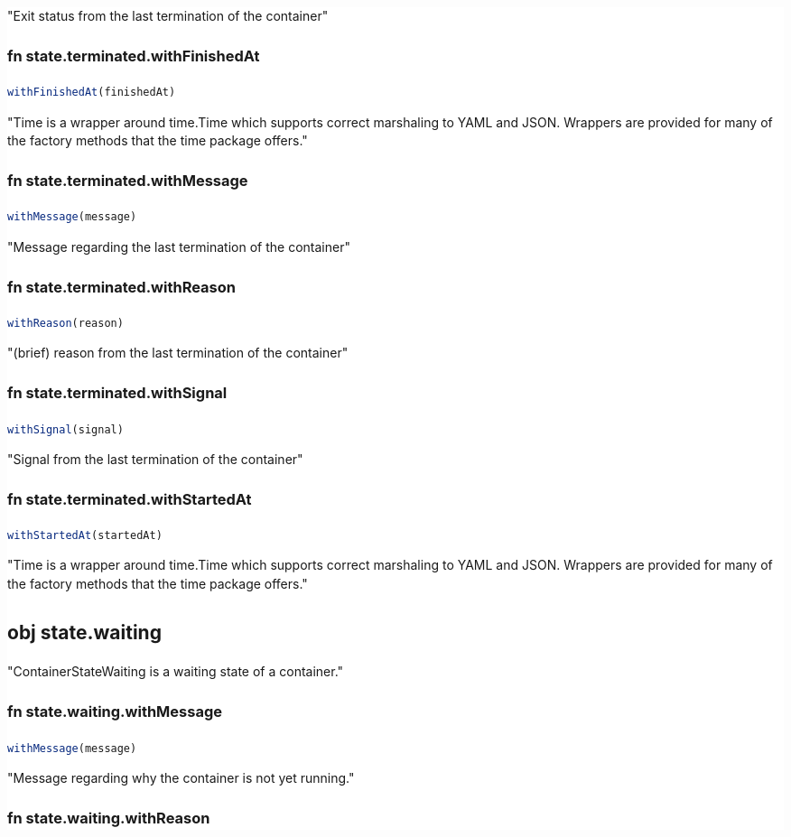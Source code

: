 "Exit status from the last termination of the container"

### fn state.terminated.withFinishedAt

```ts
withFinishedAt(finishedAt)
```

"Time is a wrapper around time.Time which supports correct marshaling to YAML and JSON.  Wrappers are provided for many of the factory methods that the time package offers."

### fn state.terminated.withMessage

```ts
withMessage(message)
```

"Message regarding the last termination of the container"

### fn state.terminated.withReason

```ts
withReason(reason)
```

"(brief) reason from the last termination of the container"

### fn state.terminated.withSignal

```ts
withSignal(signal)
```

"Signal from the last termination of the container"

### fn state.terminated.withStartedAt

```ts
withStartedAt(startedAt)
```

"Time is a wrapper around time.Time which supports correct marshaling to YAML and JSON.  Wrappers are provided for many of the factory methods that the time package offers."

## obj state.waiting

"ContainerStateWaiting is a waiting state of a container."

### fn state.waiting.withMessage

```ts
withMessage(message)
```

"Message regarding why the container is not yet running."

### fn state.waiting.withReason
